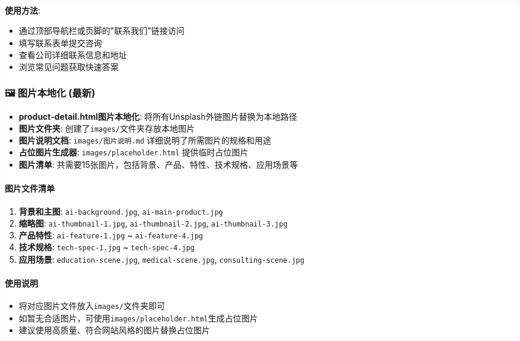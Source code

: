 **使用方法**:
- 通过顶部导航栏或页脚的"联系我们"链接访问
- 填写联系表单提交咨询
- 查看公司详细联系信息和地址
- 浏览常见问题获取快速答案 

### 🖼️ 图片本地化 (最新)
- **product-detail.html图片本地化**: 将所有Unsplash外链图片替换为本地路径
- **图片文件夹**: 创建了`images/`文件夹存放本地图片
- **图片说明文档**: `images/图片说明.md` 详细说明了所需图片的规格和用途
- **占位图片生成器**: `images/placeholder.html` 提供临时占位图片
- **图片清单**: 共需要15张图片，包括背景、产品、特性、技术规格、应用场景等

#### 图片文件清单
1. **背景和主图**: `ai-background.jpg`, `ai-main-product.jpg`
2. **缩略图**: `ai-thumbnail-1.jpg`, `ai-thumbnail-2.jpg`, `ai-thumbnail-3.jpg`
3. **产品特性**: `ai-feature-1.jpg` ~ `ai-feature-4.jpg`
4. **技术规格**: `tech-spec-1.jpg` ~ `tech-spec-4.jpg`
5. **应用场景**: `education-scene.jpg`, `medical-scene.jpg`, `consulting-scene.jpg`

#### 使用说明
- 将对应图片文件放入`images/`文件夹即可
- 如暂无合适图片，可使用`images/placeholder.html`生成占位图片
- 建议使用高质量、符合网站风格的图片替换占位图片 